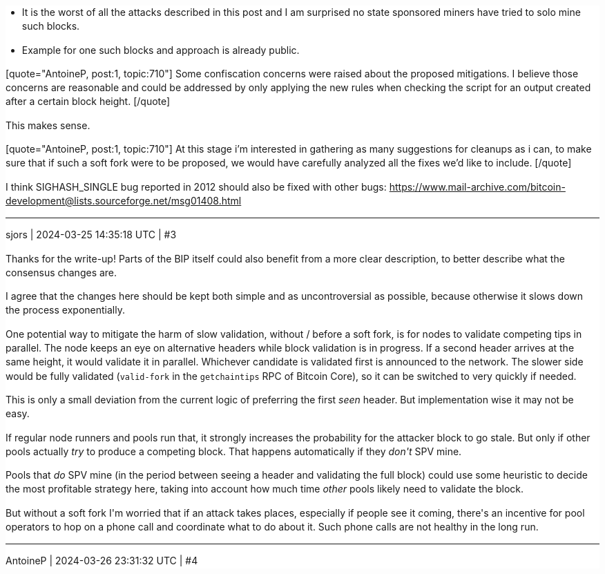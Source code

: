 - It is the worst of all the attacks described in this post and I am surprised no state sponsored miners have tried to solo mine such blocks.

- Example for one such blocks and approach is already public.

[quote="AntoineP, post:1, topic:710"]
Some confiscation concerns were raised about the proposed mitigations. I believe those concerns are reasonable and could be addressed by only applying the new rules when checking the script for an output created after a certain block height.
[/quote]

This makes sense. 

[quote="AntoineP, post:1, topic:710"]
At this stage i’m interested in gathering as many suggestions for cleanups as i can, to make sure that if such a soft fork were to be proposed, we would have carefully analyzed all the fixes we’d like to include.
[/quote]

I think SIGHASH_SINGLE bug reported in 2012 should also be fixed with other bugs: https://www.mail-archive.com/bitcoin-development@lists.sourceforge.net/msg01408.html

-------------------------

sjors | 2024-03-25 14:35:18 UTC | #3

Thanks for the write-up! Parts of the BIP itself could also benefit from a more clear description, to better describe what the consensus changes are.

I agree that the changes here should be kept both simple and as uncontroversial as possible, because otherwise it slows down the process exponentially.

One potential way to mitigate the harm of slow validation, without / before a soft fork, is for nodes to validate competing tips in parallel. The node keeps an eye on alternative headers while block validation is in progress. If a second header arrives at the same height, it would validate it in parallel. Whichever candidate is validated first is announced to the network. The slower side would be fully validated (`valid-fork` in the `getchaintips` RPC of Bitcoin Core), so it can be switched to very quickly if needed.

This is only a small deviation from the current logic of preferring the first _seen_ header. But implementation wise it may not be easy.

If regular node runners and pools run that, it strongly increases the probability for the attacker block to go stale. But only if other pools actually _try_ to produce a competing block. That happens automatically if they _don't_ SPV mine.

Pools that _do_ SPV mine (in the period between seeing a header and validating the full block) could use some heuristic to decide the most profitable strategy here, taking into account how much time _other_ pools likely need to validate the block.

But without a soft fork I'm worried that if an attack takes places, especially if people see it coming, there's an incentive for pool operators to hop on a phone call and coordinate what to do about it. Such phone calls are not healthy in the long run.

-------------------------

AntoineP | 2024-03-26 23:31:32 UTC | #4
